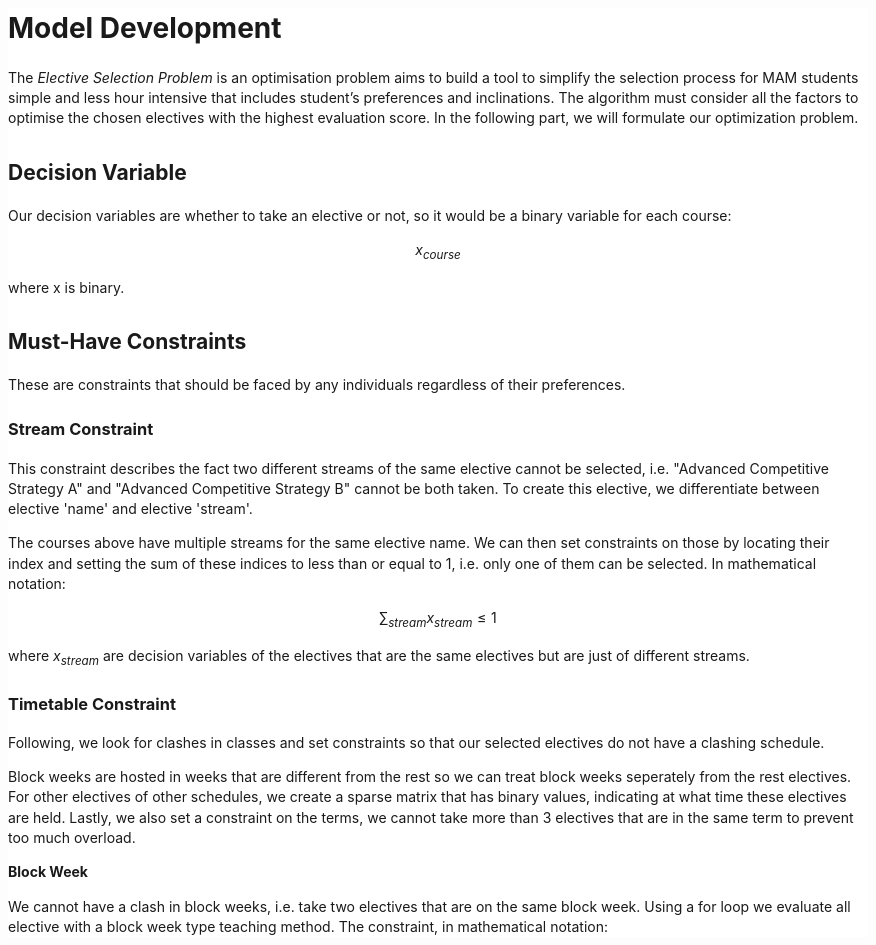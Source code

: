 # Model Development

The *Elective Selection Problem* is an optimisation problem aims to build a tool to simplify the selection process for MAM students simple and less hour intensive that includes 
student’s preferences and inclinations. The algorithm must consider all the factors to optimise the chosen electives with the highest evaluation score. In the following part,
we will formulate our optimization problem.

## Decision Variable

Our decision variables are whether to take an elective or not, so it would be a binary variable for each course:

$$ x_{course}$$

where x is binary.

## Must-Have Constraints

These are constraints that should be faced by any individuals regardless of their preferences.

### Stream Constraint

This constraint describes the fact two different streams of the same elective cannot be selected, i.e. "Advanced Competitive Strategy A" and "Advanced Competitive Strategy B" 
cannot be both taken. To create this elective, we differentiate between elective 'name' and elective 'stream'. 

The courses above have multiple streams for the same elective name. We can then set constraints on those by locating their index and setting the sum of these indices to less 
than or equal to 1, i.e. only one of them can be selected. In mathematical notation: 

$$ \sum_{stream}x_{stream} \leq 1 $$

where $x_{stream}$ are decision variables of the electives that are the same electives but are just of different streams.

### Timetable Constraint

Following, we look for clashes in classes and set constraints so that our selected electives do not have a clashing schedule. 

Block weeks are hosted in weeks that are different from the rest so we can treat block weeks seperately from the rest electives. For other electives of other schedules, we 
create a sparse matrix that has binary values, indicating at what time these electives are held. Lastly, we also set a constraint on the terms, we cannot take more than 3 
electives that are in the same term to prevent too much overload.

**Block Week**

We cannot have a clash in block weeks, i.e. take two electives that are on the same block week. Using a for loop we evaluate all elective with a block week type teaching 
method. The constraint, in mathematical notation: 
